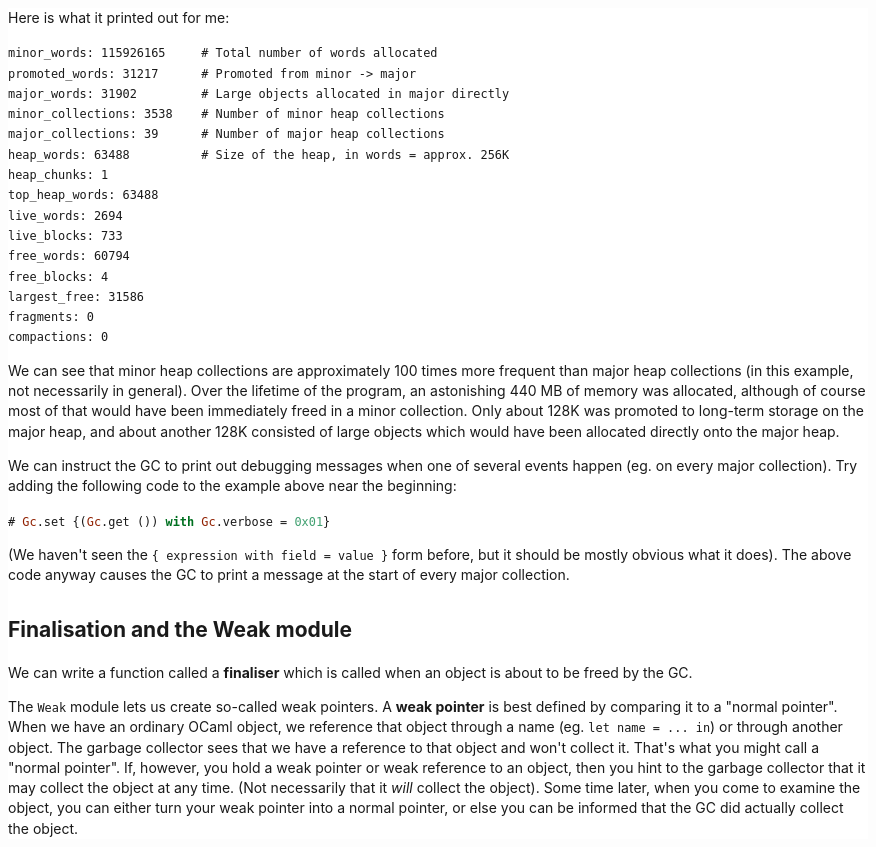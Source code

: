 
Here is what it printed out for me:

```
minor_words: 115926165     # Total number of words allocated
promoted_words: 31217      # Promoted from minor -> major
major_words: 31902         # Large objects allocated in major directly
minor_collections: 3538    # Number of minor heap collections
major_collections: 39      # Number of major heap collections
heap_words: 63488          # Size of the heap, in words = approx. 256K
heap_chunks: 1
top_heap_words: 63488
live_words: 2694
live_blocks: 733
free_words: 60794
free_blocks: 4
largest_free: 31586
fragments: 0
compactions: 0
```

We can see that minor heap collections are approximately 100 times more
frequent than major heap collections (in this example, not necessarily
in general). Over the lifetime of the program, an astonishing 440 MB of
memory was allocated, although of course most of that would have been
immediately freed in a minor collection. Only about 128K was promoted to
long-term storage on the major heap, and about another 128K consisted of
large objects which would have been allocated directly onto the major
heap.

We can instruct the GC to print out debugging messages when one of
several events happen (eg. on every major collection). Try adding the
following code to the example above near the beginning:


```ocaml
# Gc.set {(Gc.get ()) with Gc.verbose = 0x01}
```

(We haven't seen the `{ expression with field = value }` form before,
but it should be mostly obvious what it does). The above code anyway
causes the GC to print a message at the start of every major collection.

## Finalisation and the Weak module
We can write a function called a **finaliser** which is called when an
object is about to be freed by the GC.

The `Weak` module lets us create so-called weak pointers. A **weak
pointer** is best defined by comparing it to a "normal pointer". When we
have an ordinary OCaml object, we reference that object through a name
(eg. `let name = ... in`) or through another object. The garbage
collector sees that we have a reference to that object and won't collect
it. That's what you might call a "normal pointer". If, however, you hold
a weak pointer or weak reference to an object, then you hint to the
garbage collector that it may collect the object at any time. (Not
necessarily that it *will* collect the object). Some time later, when
you come to examine the object, you can either turn your weak pointer
into a normal pointer, or else you can be informed that the GC did
actually collect the object.
